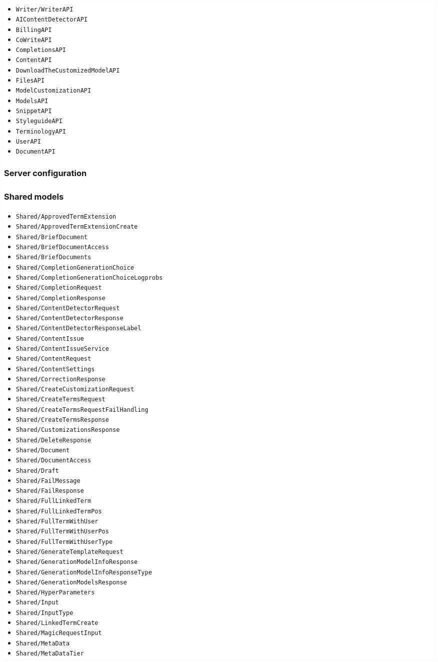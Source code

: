 - ``Writer/WriterAPI``
- ``AIContentDetectorAPI``
- ``BillingAPI``
- ``CoWriteAPI``
- ``CompletionsAPI``
- ``ContentAPI``
- ``DownloadTheCustomizedModelAPI``
- ``FilesAPI``
- ``ModelCustomizationAPI``
- ``ModelsAPI``
- ``SnippetAPI``
- ``StyleguideAPI``
- ``TerminologyAPI``
- ``UserAPI``
- ``DocumentAPI``

### Server configuration

### Shared models
- ``Shared/ApprovedTermExtension``
- ``Shared/ApprovedTermExtensionCreate``
- ``Shared/BriefDocument``
- ``Shared/BriefDocumentAccess``
- ``Shared/BriefDocuments``
- ``Shared/CompletionGenerationChoice``
- ``Shared/CompletionGenerationChoiceLogprobs``
- ``Shared/CompletionRequest``
- ``Shared/CompletionResponse``
- ``Shared/ContentDetectorRequest``
- ``Shared/ContentDetectorResponse``
- ``Shared/ContentDetectorResponseLabel``
- ``Shared/ContentIssue``
- ``Shared/ContentIssueService``
- ``Shared/ContentRequest``
- ``Shared/ContentSettings``
- ``Shared/CorrectionResponse``
- ``Shared/CreateCustomizationRequest``
- ``Shared/CreateTermsRequest``
- ``Shared/CreateTermsRequestFailHandling``
- ``Shared/CreateTermsResponse``
- ``Shared/CustomizationsResponse``
- ``Shared/DeleteResponse``
- ``Shared/Document``
- ``Shared/DocumentAccess``
- ``Shared/Draft``
- ``Shared/FailMessage``
- ``Shared/FailResponse``
- ``Shared/FullLinkedTerm``
- ``Shared/FullLinkedTermPos``
- ``Shared/FullTermWithUser``
- ``Shared/FullTermWithUserPos``
- ``Shared/FullTermWithUserType``
- ``Shared/GenerateTemplateRequest``
- ``Shared/GenerationModelInfoResponse``
- ``Shared/GenerationModelInfoResponseType``
- ``Shared/GenerationModelsResponse``
- ``Shared/HyperParameters``
- ``Shared/Input``
- ``Shared/InputType``
- ``Shared/LinkedTermCreate``
- ``Shared/MagicRequestInput``
- ``Shared/MetaData``
- ``Shared/MetaDataTier``